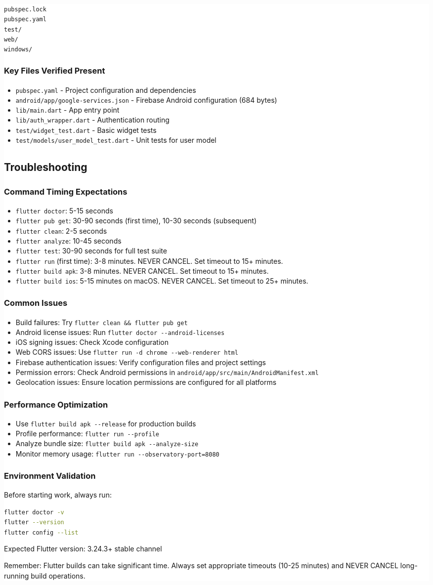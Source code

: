 ```
pubspec.lock
pubspec.yaml
test/
web/
windows/
```

### Key Files Verified Present
- `pubspec.yaml` - Project configuration and dependencies
- `android/app/google-services.json` - Firebase Android configuration (684 bytes)
- `lib/main.dart` - App entry point
- `lib/auth_wrapper.dart` - Authentication routing
- `test/widget_test.dart` - Basic widget tests
- `test/models/user_model_test.dart` - Unit tests for user model

## Troubleshooting

### Command Timing Expectations
- `flutter doctor`: 5-15 seconds
- `flutter pub get`: 30-90 seconds (first time), 10-30 seconds (subsequent)
- `flutter clean`: 2-5 seconds
- `flutter analyze`: 10-45 seconds
- `flutter test`: 30-90 seconds for full test suite
- `flutter run` (first time): 3-8 minutes. NEVER CANCEL. Set timeout to 15+ minutes.
- `flutter build apk`: 3-8 minutes. NEVER CANCEL. Set timeout to 15+ minutes.
- `flutter build ios`: 5-15 minutes on macOS. NEVER CANCEL. Set timeout to 25+ minutes.

### Common Issues
- Build failures: Try `flutter clean && flutter pub get`
- Android license issues: Run `flutter doctor --android-licenses`
- iOS signing issues: Check Xcode configuration
- Web CORS issues: Use `flutter run -d chrome --web-renderer html`
- Firebase authentication issues: Verify configuration files and project settings
- Permission errors: Check Android permissions in `android/app/src/main/AndroidManifest.xml`
- Geolocation issues: Ensure location permissions are configured for all platforms

### Performance Optimization
- Use `flutter build apk --release` for production builds
- Profile performance: `flutter run --profile`
- Analyze bundle size: `flutter build apk --analyze-size`
- Monitor memory usage: `flutter run --observatory-port=8080`

### Environment Validation
Before starting work, always run:
```bash
flutter doctor -v
flutter --version
flutter config --list
```

Expected Flutter version: 3.24.3+ stable channel

Remember: Flutter builds can take significant time. Always set appropriate timeouts (10-25 minutes) and NEVER CANCEL long-running build operations.